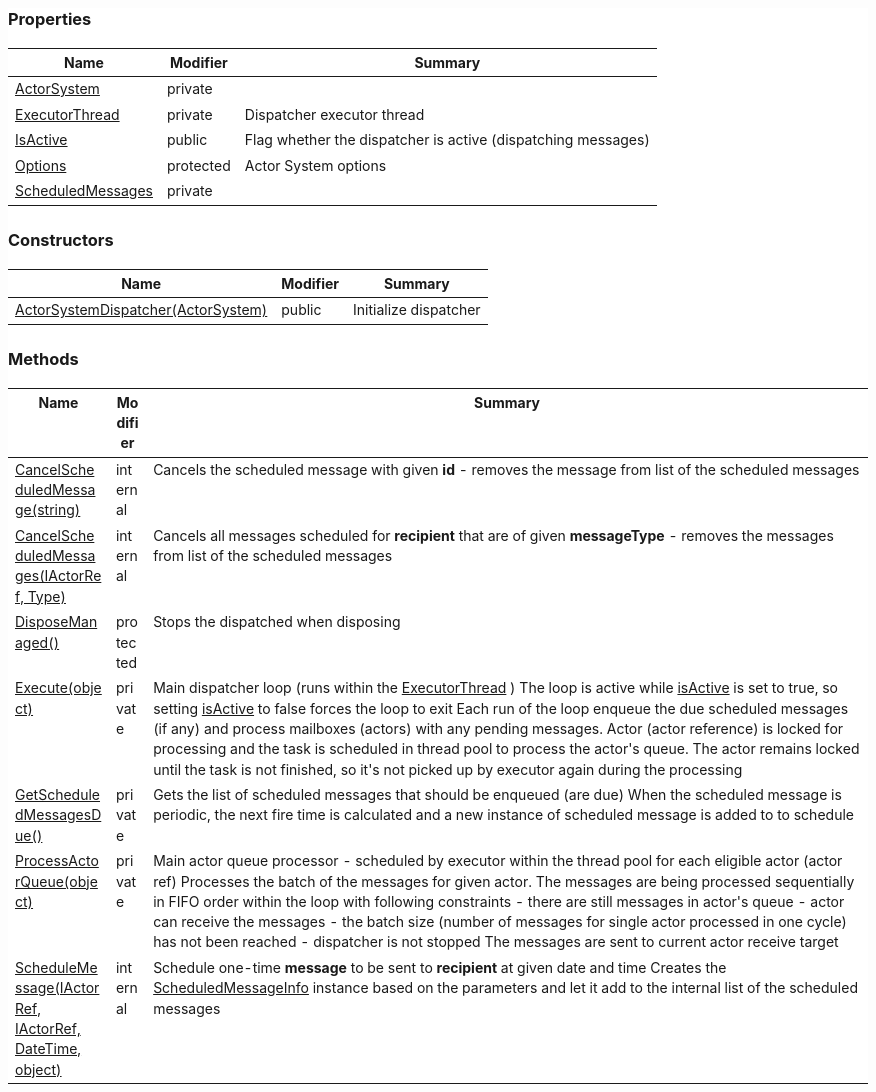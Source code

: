 
###  Properties ###

 | Name | Modifier | Summary | 
 | ------ | ---------- | --------- | 
 | [ActorSystem](net.adamec.lib.common.actor.actorsystem__1ihx1md.md#p-net.adamec.lib.common.actor.actorsystem.actorsystemdispatcher.actorsystem__1osgm3w) | private |  | 
 | [ExecutorThread](net.adamec.lib.common.actor.actorsystem__1ihx1md.md#p-net.adamec.lib.common.actor.actorsystem.actorsystemdispatcher.executorthread__1a9snen) | private | Dispatcher executor thread | 
 | [IsActive](net.adamec.lib.common.actor.actorsystem__1ihx1md.md#p-net.adamec.lib.common.actor.actorsystem.actorsystemdispatcher.isactive__9h4ytm) | public | Flag whether the dispatcher is active (dispatching messages) | 
 | [Options](net.adamec.lib.common.actor.actorsystem__1ihx1md.md#p-net.adamec.lib.common.actor.actorsystem.actorsystemdispatcher.options__glvhoa) | protected | Actor System options | 
 | [ScheduledMessages](net.adamec.lib.common.actor.actorsystem__1ihx1md.md#p-net.adamec.lib.common.actor.actorsystem.actorsystemdispatcher.scheduledmessages__61sfpr) | private |  | 

 


###  Constructors ###

 | Name | Modifier | Summary | 
 | ------ | ---------- | --------- | 
 | [ActorSystemDispatcher(ActorSystem)](net.adamec.lib.common.actor.actorsystem__1ihx1md.md#m-net.adamec.lib.common.actor.actorsystem.actorsystemdispatcher.-ctor_net.adamec.lib.common.actor.actorsystem.actorsystem___bl3uhi) | public | Initialize dispatcher | 

 


###  Methods ###

 | Name | Modifier | Summary | 
 | ------ | ---------- | --------- | 
 | [CancelScheduledMessage(string)](net.adamec.lib.common.actor.actorsystem__1ihx1md.md#m-net.adamec.lib.common.actor.actorsystem.actorsystemdispatcher.cancelscheduledmessage_system.string___1r5af14) | internal | Cancels the scheduled message with given <strong>id</strong> - removes the message from list of the scheduled messages | 
 | [CancelScheduledMessages(IActorRef, Type)](net.adamec.lib.common.actor.actorsystem__1ihx1md.md#m-net.adamec.lib.common.actor.actorsystem.actorsystemdispatcher.cancelscheduledmessages_net.adamec.lib.common.actor.actor.iactorref-system.type___6bdh5j) | internal | Cancels all messages scheduled for <strong>recipient</strong> that are of given <strong>messageType</strong> - removes the messages from list of the scheduled messages | 
 | [DisposeManaged()](net.adamec.lib.common.actor.actorsystem__1ihx1md.md#m-net.adamec.lib.common.actor.actorsystem.actorsystemdispatcher.disposemanaged__121xst9) | protected | Stops the dispatched when disposing | 
 | [Execute(object)](net.adamec.lib.common.actor.actorsystem__1ihx1md.md#m-net.adamec.lib.common.actor.actorsystem.actorsystemdispatcher.execute_system.object___q5nu8z) | private | Main dispatcher loop (runs within the [ExecutorThread](net.adamec.lib.common.actor.actorsystem__1ihx1md.md#p-net.adamec.lib.common.actor.actorsystem.actorsystemdispatcher.executorthread__1a9snen) ) The loop is active while [isActive](net.adamec.lib.common.actor.actorsystem__1ihx1md.md#f-net.adamec.lib.common.actor.actorsystem.actorsystemdispatcher.isactive__1g6w74o) is set to true, so setting [isActive](net.adamec.lib.common.actor.actorsystem__1ihx1md.md#f-net.adamec.lib.common.actor.actorsystem.actorsystemdispatcher.isactive__1g6w74o) to false forces the loop to exit Each run of the loop enqueue the due scheduled messages (if any) and process mailboxes (actors) with any pending messages. Actor (actor reference) is locked for processing and the task is scheduled in thread pool to process the actor&#39;s queue. The actor remains locked until the task is not finished, so it&#39;s not picked up by executor again during the processing | 
 | [GetScheduledMessagesDue()](net.adamec.lib.common.actor.actorsystem__1ihx1md.md#m-net.adamec.lib.common.actor.actorsystem.actorsystemdispatcher.getscheduledmessagesdue__5eu7es) | private | Gets the list of scheduled messages that should be enqueued (are due) When the scheduled message is periodic, the next fire time is calculated and a new instance of scheduled message is added to to schedule | 
 | [ProcessActorQueue(object)](net.adamec.lib.common.actor.actorsystem__1ihx1md.md#m-net.adamec.lib.common.actor.actorsystem.actorsystemdispatcher.processactorqueue_system.object___1ifalnd) | private | Main actor queue processor - scheduled by executor within the thread pool for each eligible actor (actor ref) Processes the batch of the messages for given actor. The messages are being processed sequentially in FIFO order within the loop with following constraints - there are still messages in actor&#39;s queue - actor can receive the messages - the batch size (number of messages for single actor processed in one cycle) has not been reached - dispatcher is not stopped The messages are sent to current actor receive target | 
 | [ScheduleMessage(IActorRef, IActorRef, DateTime, object)](net.adamec.lib.common.actor.actorsystem__1ihx1md.md#m-net.adamec.lib.common.actor.actorsystem.actorsystemdispatcher.schedulemessage_net.adamec.lib.common.actor.actor.iactorref-net.adamec.lib.common.actor.actor.iactorref-system.datetime-system.object___6k32uw) | internal | Schedule one-time <strong>message</strong> to be sent to <strong>recipient</strong> at given date and time Creates the [ScheduledMessageInfo](net.adamec.lib.common.actor.actorsystem__1ihx1md.md#t-net.adamec.lib.common.actor.actorsystem.scheduledmessageinfo__ifn4s5) instance based on the parameters and let it add to the internal list of the scheduled messages | 
